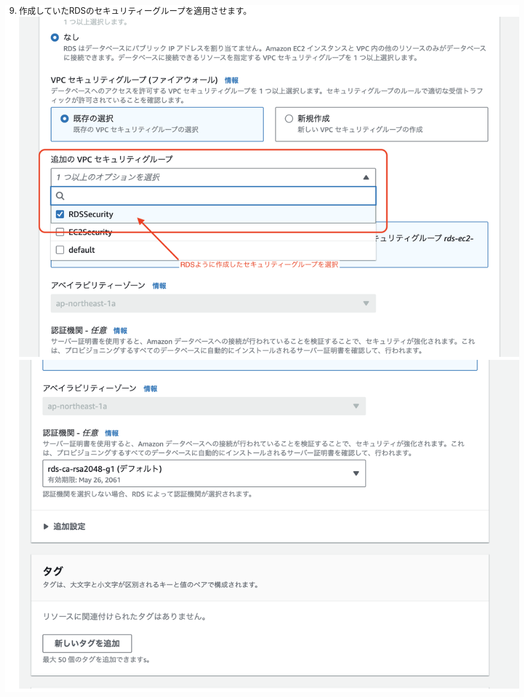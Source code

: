 9. 作成していたRDSのセキュリティーグループを適用させます。![ 2024-05-27 5.13.08.png](img%2F%202024-05-27%205.13.08.png)![ 2024-05-27 5.13.31.png](img%2F%202024-05-27%205.13.31.png)